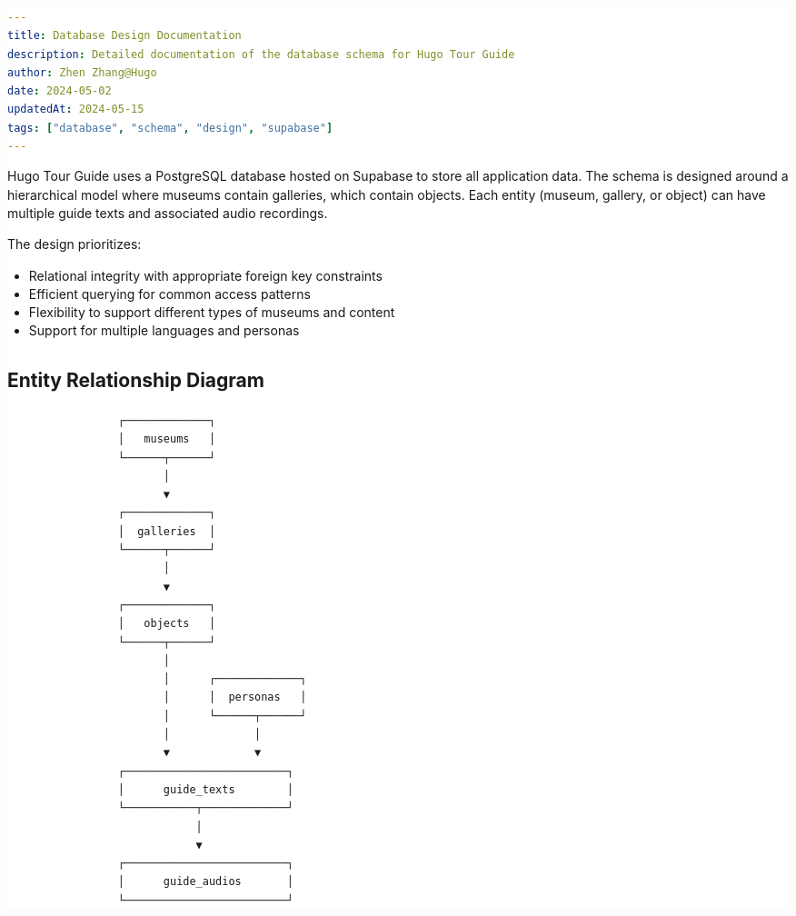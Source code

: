 ```yaml
---
title: Database Design Documentation
description: Detailed documentation of the database schema for Hugo Tour Guide
author: Zhen Zhang@Hugo
date: 2024-05-02
updatedAt: 2024-05-15
tags: ["database", "schema", "design", "supabase"]
---
```



Hugo Tour Guide uses a PostgreSQL database hosted on Supabase to store all application data. The schema is designed around a hierarchical model where museums contain galleries, which contain objects. Each entity (museum, gallery, or object) can have multiple guide texts and associated audio recordings.

The design prioritizes:
- Relational integrity with appropriate foreign key constraints
- Efficient querying for common access patterns
- Flexibility to support different types of museums and content
- Support for multiple languages and personas

## Entity Relationship Diagram

```
                 ┌─────────────┐
                 │   museums   │
                 └──────┬──────┘
                        │
                        ▼
                 ┌─────────────┐
                 │  galleries  │
                 └──────┬──────┘
                        │
                        ▼
                 ┌─────────────┐
                 │   objects   │
                 └──────┬──────┘
                        │
                        │      ┌─────────────┐
                        │      │  personas   │
                        │      └──────┬──────┘
                        │             │
                        ▼             ▼
                 ┌─────────────────────────┐
                 │      guide_texts        │
                 └───────────┬─────────────┘
                             │
                             ▼
                 ┌─────────────────────────┐
                 │      guide_audios       │
                 └─────────────────────────┘
```
